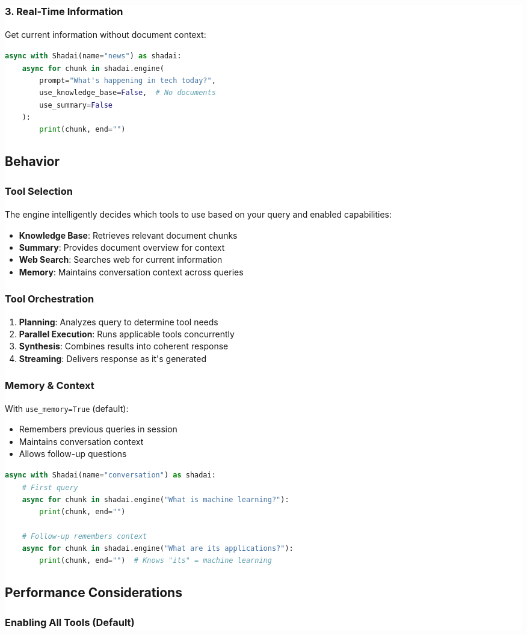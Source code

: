 ### 3. Real-Time Information

Get current information without document context:

```python
async with Shadai(name="news") as shadai:
    async for chunk in shadai.engine(
        prompt="What's happening in tech today?",
        use_knowledge_base=False,  # No documents
        use_summary=False
    ):
        print(chunk, end="")
```

## Behavior

### Tool Selection

The engine intelligently decides which tools to use based on your query and enabled capabilities:

- **Knowledge Base**: Retrieves relevant document chunks
- **Summary**: Provides document overview for context
- **Web Search**: Searches web for current information
- **Memory**: Maintains conversation context across queries

### Tool Orchestration

1. **Planning**: Analyzes query to determine tool needs
2. **Parallel Execution**: Runs applicable tools concurrently
3. **Synthesis**: Combines results into coherent response
4. **Streaming**: Delivers response as it's generated

### Memory & Context

With `use_memory=True` (default):
- Remembers previous queries in session
- Maintains conversation context
- Allows follow-up questions

```python
async with Shadai(name="conversation") as shadai:
    # First query
    async for chunk in shadai.engine("What is machine learning?"):
        print(chunk, end="")

    # Follow-up remembers context
    async for chunk in shadai.engine("What are its applications?"):
        print(chunk, end="")  # Knows "its" = machine learning
```

## Performance Considerations

### Enabling All Tools (Default)
